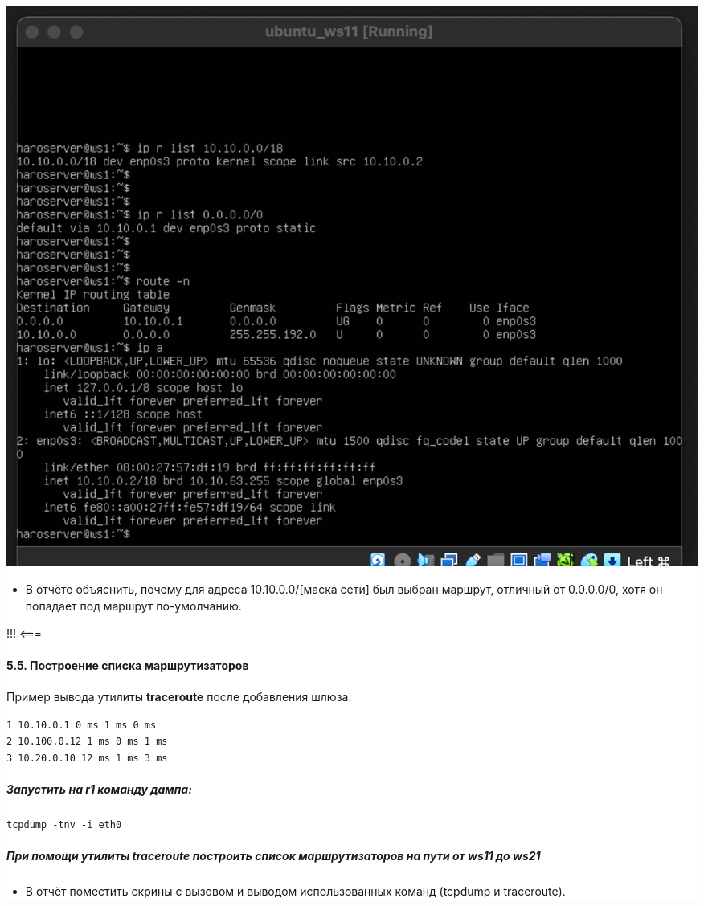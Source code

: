 ![Alt text](source/image-17.png)

- В отчёте объяснить, почему для адреса 10.10.0.0/\[маска сети\] был выбран маршрут, отличный от 0.0.0.0/0, хотя он попадает под маршрут по-умолчанию.

!!! <===

#### 5.5. Построение списка маршрутизаторов
Пример вывода утилиты **traceroute** после добавления шлюза:
```
1 10.10.0.1 0 ms 1 ms 0 ms
2 10.100.0.12 1 ms 0 ms 1 ms
3 10.20.0.10 12 ms 1 ms 3 ms
```
##### Запустить на r1 команду дампа:
`tcpdump -tnv -i eth0`
##### При помощи утилиты **traceroute** построить список маршрутизаторов на пути от ws11 до ws21
- В отчёт поместить скрины с вызовом и выводом использованных команд (tcpdump и traceroute).